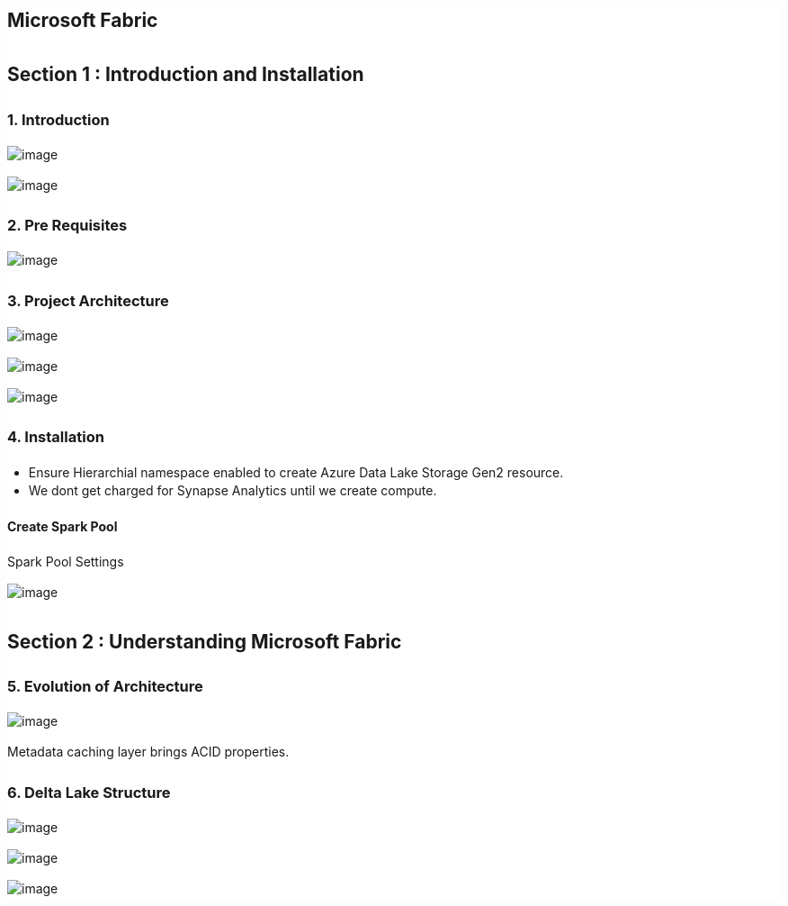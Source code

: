 ## Microsoft Fabric 

## Section 1 : Introduction and Installation

### 1. Introduction

![image](https://github.com/user-attachments/assets/7c34baaa-fe51-4d01-b47e-34a19eb573e0)

![image](https://github.com/user-attachments/assets/0bf7b0ad-55f1-4744-a6d9-98bdfb9ac455)

### 2. Pre Requisites

![image](https://github.com/user-attachments/assets/7eb5d4bc-accd-44f9-a276-11acfb8a3f5b)

### 3. Project Architecture

![image](https://github.com/user-attachments/assets/10271b70-df84-4690-a1ac-1d0b823aca45)

![image](https://github.com/user-attachments/assets/73e21ba7-23e7-4d80-ba87-617384b8de4f)

![image](https://github.com/user-attachments/assets/39a6f9d6-7842-4401-8f02-486ea80b82ce)

### 4. Installation

- Ensure Hierarchial namespace enabled to create Azure Data Lake Storage Gen2 resource.
- We dont get charged for Synapse Analytics until we create compute.

#### Create Spark Pool

Spark Pool Settings

![image](https://github.com/user-attachments/assets/047a5c38-a11d-45d4-bf17-dd8330253305)

## Section 2 : Understanding Microsoft Fabric

### 5. Evolution of Architecture

![image](https://github.com/user-attachments/assets/155a9882-97a7-4cbd-a37b-720b8b04e2fb)

Metadata caching layer brings ACID properties.

### 6. Delta Lake Structure

![image](https://github.com/user-attachments/assets/5103715a-10a1-483c-a784-b02d0932867d)

![image](https://github.com/user-attachments/assets/c9d5b8eb-e2b9-4d2d-a202-3406834797c4)

![image](https://github.com/user-attachments/assets/259e096d-ebe7-49ba-9547-9a9749b7ad6c)
